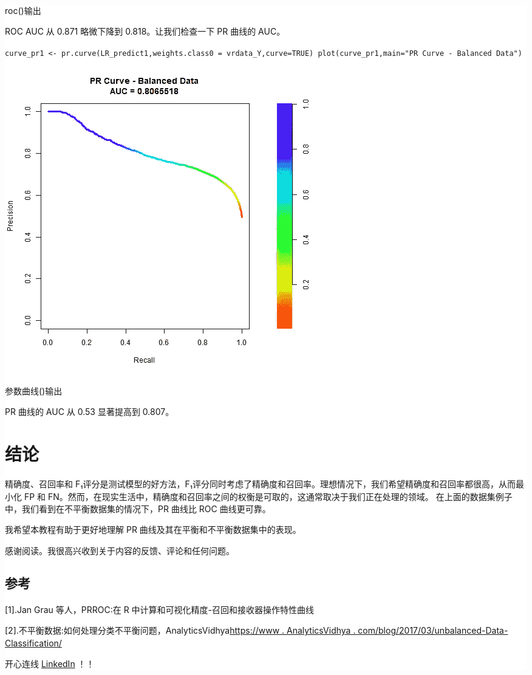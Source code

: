 roc()输出

ROC AUC 从 0.871 略微下降到 0.818。让我们检查一下 PR 曲线的 AUC。

```
curve_pr1 <- pr.curve(LR_predict1,weights.class0 = vrdata_Y,curve=TRUE) plot(curve_pr1,main="PR Curve - Balanced Data")
```

![](img/4fee822860e5861e51ae786caa31b519.png)

参数曲线()输出

PR 曲线的 AUC 从 0.53 显著提高到 0.807。

# 结论

精确度、召回率和 F₁评分是测试模型的好方法，F₁评分同时考虑了精确度和召回率。理想情况下，我们希望精确度和召回率都很高，从而最小化 FP 和 FN。然而，在现实生活中，精确度和召回率之间的权衡是可取的，这通常取决于我们正在处理的领域。
在上面的数据集例子中，我们看到在不平衡数据集的情况下，PR 曲线比 ROC 曲线更可靠。

我希望本教程有助于更好地理解 PR 曲线及其在平衡和不平衡数据集中的表现。

感谢阅读。我很高兴收到关于内容的反馈、评论和任何问题。

## 参考

[1].Jan Grau 等人，PRROC:在 R 中计算和可视化精度-召回和接收器操作特性曲线

[2].不平衡数据:如何处理分类不平衡问题，AnalyticsVidhya[https://www . AnalyticsVidhya . com/blog/2017/03/unbalanced-Data-Classification/](https://www.analyticsvidhya.com/blog/2017/03/imbalanced-data-classification/)

开心连线 [LinkedIn](https://www.linkedin.com/in/ruchideshpande/) ！！